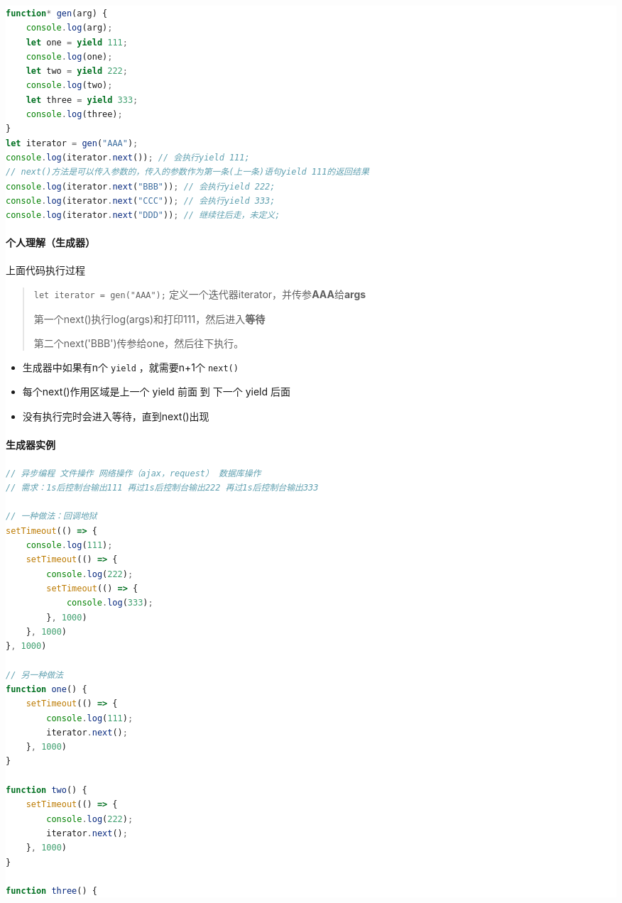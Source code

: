 ```js
function* gen(arg) {
    console.log(arg);
    let one = yield 111;
    console.log(one);
    let two = yield 222;
    console.log(two);
    let three = yield 333;
    console.log(three);
}
let iterator = gen("AAA");
console.log(iterator.next()); // 会执行yield 111;
// next()方法是可以传入参数的，传入的参数作为第一条(上一条)语句yield 111的返回结果
console.log(iterator.next("BBB")); // 会执行yield 222;
console.log(iterator.next("CCC")); // 会执行yield 333;
console.log(iterator.next("DDD")); // 继续往后走，未定义;
```

#### 个人理解（生成器）

上面代码执行过程

> `let iterator = gen("AAA");` 定义一个迭代器iterator，并传参**AAA**给**args**
>
> 第一个next()执行log(args)和打印111，然后进入**等待**
>
> 第二个next('BBB')传参给one，然后往下执行。

- 生成器中如果有n个 `yield` ，就需要n+1个 `next()`
- 每个next()作用区域是上一个 yield 前面 到 下一个 yield 后面

- 没有执行完时会进入等待，直到next()出现

#### 生成器实例

```js
// 异步编程 文件操作 网络操作（ajax，request） 数据库操作
// 需求：1s后控制台输出111 再过1s后控制台输出222 再过1s后控制台输出333

// 一种做法：回调地狱
setTimeout(() => {
    console.log(111);
    setTimeout(() => {
        console.log(222);
        setTimeout(() => {
            console.log(333);
        }, 1000)
    }, 1000)
}, 1000)

// 另一种做法
function one() {
    setTimeout(() => {
        console.log(111);
        iterator.next();
    }, 1000)
}

function two() {
    setTimeout(() => {
        console.log(222);
        iterator.next();
    }, 1000)
}

function three() {
```